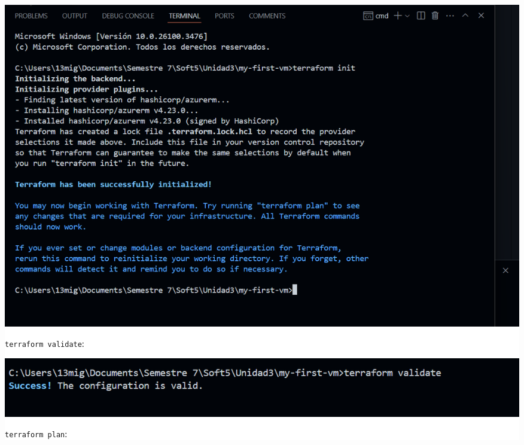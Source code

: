 ![alt text](images/image8.png)

`terraform validate`:

![alt text](images/image9.png)

`terraform plan`:
